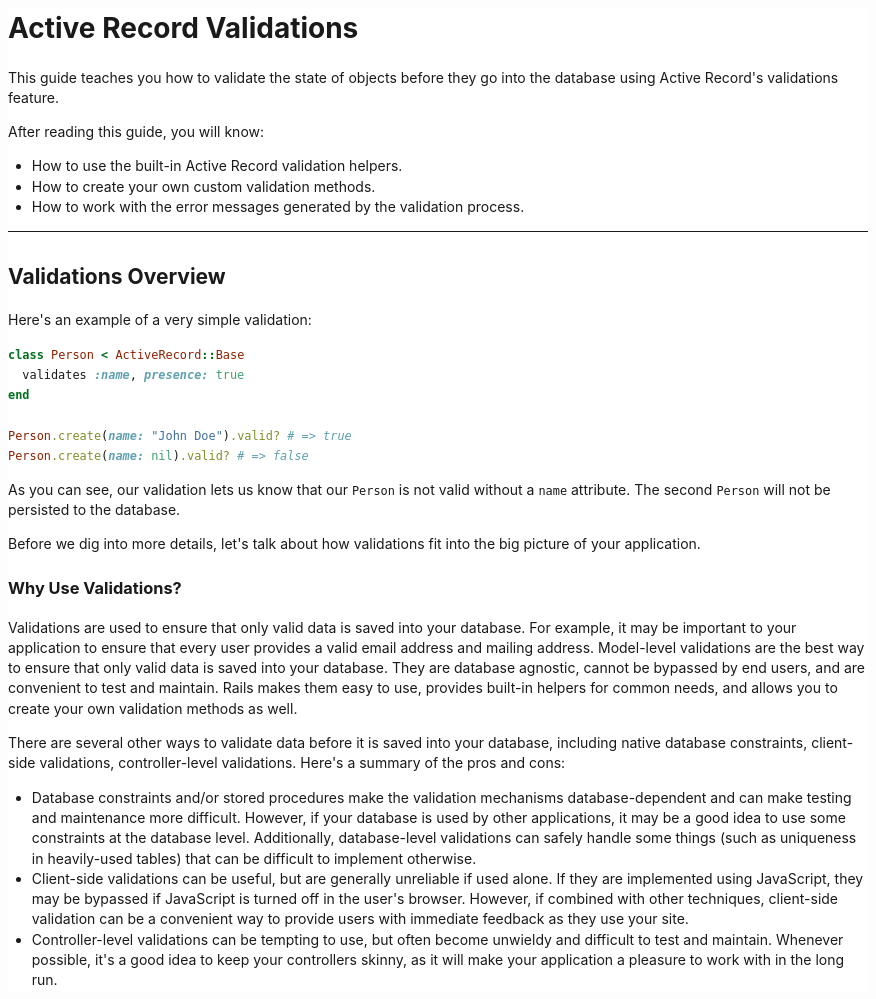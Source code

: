 Active Record Validations
=========================

This guide teaches you how to validate the state of objects before they go into
the database using Active Record's validations feature.

After reading this guide, you will know:

* How to use the built-in Active Record validation helpers.
* How to create your own custom validation methods.
* How to work with the error messages generated by the validation process.

--------------------------------------------------------------------------------

Validations Overview
--------------------

Here's an example of a very simple validation:

```ruby
class Person < ActiveRecord::Base
  validates :name, presence: true
end

Person.create(name: "John Doe").valid? # => true
Person.create(name: nil).valid? # => false
```

As you can see, our validation lets us know that our `Person` is not valid
without a `name` attribute. The second `Person` will not be persisted to the
database.

Before we dig into more details, let's talk about how validations fit into the
big picture of your application.

### Why Use Validations?

Validations are used to ensure that only valid data is saved into your
database. For example, it may be important to your application to ensure that
every user provides a valid email address and mailing address. Model-level
validations are the best way to ensure that only valid data is saved into your
database. They are database agnostic, cannot be bypassed by end users, and are
convenient to test and maintain. Rails makes them easy to use, provides
built-in helpers for common needs, and allows you to create your own validation
methods as well.

There are several other ways to validate data before it is saved into your
database, including native database constraints, client-side validations,
controller-level validations. Here's a summary of the pros and cons:

* Database constraints and/or stored procedures make the validation mechanisms
  database-dependent and can make testing and maintenance more difficult.
  However, if your database is used by other applications, it may be a good
  idea to use some constraints at the database level. Additionally,
  database-level validations can safely handle some things (such as uniqueness
  in heavily-used tables) that can be difficult to implement otherwise.
* Client-side validations can be useful, but are generally unreliable if used
  alone. If they are implemented using JavaScript, they may be bypassed if
  JavaScript is turned off in the user's browser. However, if combined with
  other techniques, client-side validation can be a convenient way to provide
  users with immediate feedback as they use your site.
* Controller-level validations can be tempting to use, but often become
  unwieldy and difficult to test and maintain. Whenever possible, it's a good
  idea to keep your controllers skinny, as it will make your application a
  pleasure to work with in the long run.
